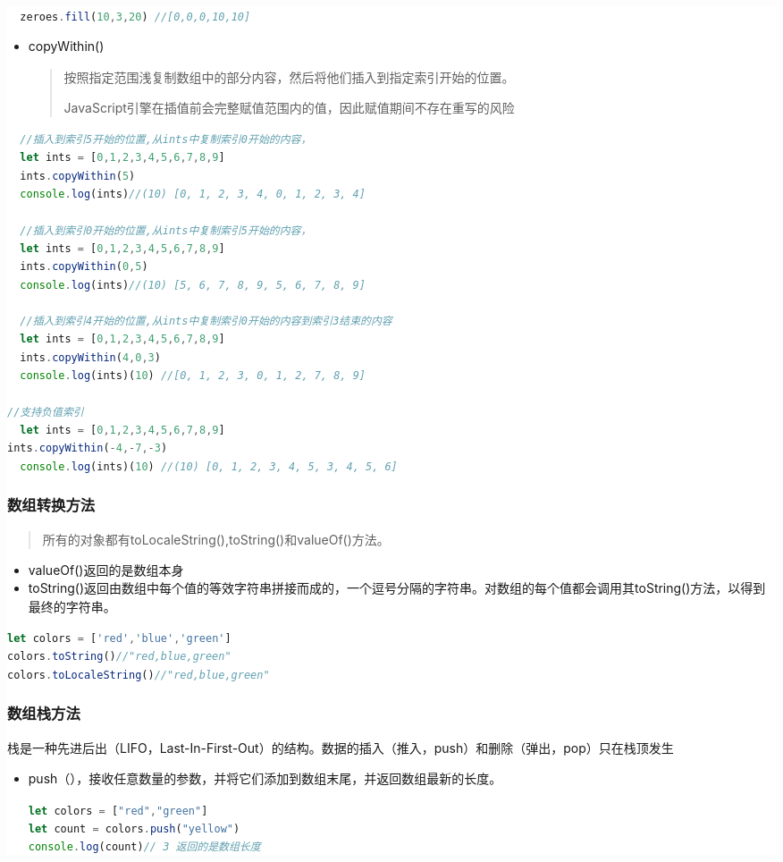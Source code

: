 ```js
  zeroes.fill(10,3,20) //[0,0,0,10,10]
```

- copyWithin()

  > 按照指定范围浅复制数组中的部分内容，然后将他们插入到指定索引开始的位置。
  >
  > JavaScript引擎在插值前会完整赋值范围内的值，因此赋值期间不存在重写的风险

```js
  //插入到索引5开始的位置,从ints中复制索引0开始的内容，
  let ints = [0,1,2,3,4,5,6,7,8,9]
  ints.copyWithin(5)
  console.log(ints)//(10) [0, 1, 2, 3, 4, 0, 1, 2, 3, 4]
  
  //插入到索引0开始的位置,从ints中复制索引5开始的内容，
  let ints = [0,1,2,3,4,5,6,7,8,9]
  ints.copyWithin(0,5)
  console.log(ints)//(10) [5, 6, 7, 8, 9, 5, 6, 7, 8, 9]
  
  //插入到索引4开始的位置,从ints中复制索引0开始的内容到索引3结束的内容
  let ints = [0,1,2,3,4,5,6,7,8,9]
  ints.copyWithin(4,0,3)
  console.log(ints)(10) //[0, 1, 2, 3, 0, 1, 2, 7, 8, 9]
  
//支持负值索引
  let ints = [0,1,2,3,4,5,6,7,8,9]
ints.copyWithin(-4,-7,-3)
  console.log(ints)(10) //(10) [0, 1, 2, 3, 4, 5, 3, 4, 5, 6]
```

### 数组转换方法

> 所有的对象都有toLocaleString(),toString()和valueOf()方法。

- valueOf()返回的是数组本身
- toString()返回由数组中每个值的等效字符串拼接而成的，一个逗号分隔的字符串。对数组的每个值都会调用其toString()方法，以得到最终的字符串。

```js
let colors = ['red','blue','green']
colors.toString()//"red,blue,green"
colors.toLocaleString()//"red,blue,green"
```

### 数组栈方法

栈是一种先进后出（LIFO，Last-In-First-Out）的结构。数据的插入（推入，push）和删除（弹出，pop）只在栈顶发生

- push（），接收任意数量的参数，并将它们添加到数组末尾，并返回数组最新的长度。

  ```js
  let colors = ["red","green"]
  let count = colors.push("yellow")
  console.log(count)// 3 返回的是数组长度
  ```
